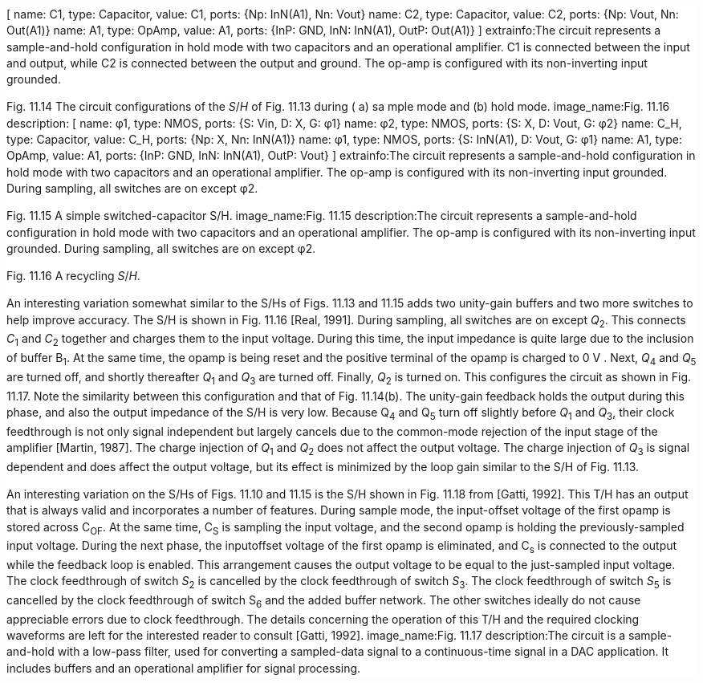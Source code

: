 [
name: C1, type: Capacitor, value: C1, ports: {Np: InN(A1), Nn: Vout}
name: C2, type: Capacitor, value: C2, ports: {Np: Vout, Nn: Out(A1)}
name: A1, type: OpAmp, value: A1, ports: {InP: GND, InN: InN(A1), OutP: Out(A1)}
]
extrainfo:The circuit represents a sample-and-hold configuration in hold mode with two capacitors and an operational amplifier. C1 is connected between the input and output, while C2 is connected between the output and ground. The op-amp is configured with its non-inverting input grounded.

Fig. 11.14 The circuit configurations of the $S / H$ of Fig. 11.13 during ( a) sa mple mode and (b) hold mode.
image_name:Fig. 11.16
description:
[
name: φ1, type: NMOS, ports: {S: Vin, D: X, G: φ1}
name: φ2, type: NMOS, ports: {S: X, D: Vout, G: φ2}
name: C_H, type: Capacitor, value: C_H, ports: {Np: X, Nn: InN(A1)}
name: φ1, type: NMOS, ports: {S: InN(A1), D: Vout, G: φ1}
name: A1, type: OpAmp, value: A1, ports: {InP: GND, InN: InN(A1), OutP: Vout}
]
extrainfo:The circuit represents a sample-and-hold configuration in hold mode with two capacitors and an operational amplifier. The op-amp is configured with its non-inverting input grounded. During sampling, all switches are on except φ2.

Fig. 11.15 A simple switched-capacitor S/H.
image_name:Fig. 11.15
description:The circuit represents a sample-and-hold configuration in hold mode with two capacitors and an operational amplifier. The op-amp is configured with its non-inverting input grounded. During sampling, all switches are on except φ2.

Fig. 11.16 A recycling $S / H$.

An interesting variation somewhat similar to the S/Hs of Figs. 11.13 and 11.15 adds two unity-gain buffers and two more switches to help improve accuracy. The $\mathrm{S} / \mathrm{H}$ is shown in Fig. 11.16 [Real, 1991]. During sampling, all switches are on except $Q_{2}$. This connects $C_{1}$ and $C_{2}$ together and charges them to the input voltage. During this time, the input impedance is quite large due to the inclusion of buffer $\mathrm{B}_{1}$. At the same time, the opamp is being reset and the positive terminal of the opamp is charged to 0 V . Next, $Q_{4}$ and $Q_{5}$ are turned off, and shortly thereafter $Q_{1}$ and $Q_{3}$ are turned off. Finally, $Q_{2}$ is turned on. This configures the circuit as shown in Fig. 11.17. Note the similarity between this configuration and that of Fig. 11.14(b). The unity-gain feedback holds the output during this phase, and also the output impedance of the $\mathrm{S} / \mathrm{H}$ is very low. Because $\mathrm{Q}_{4}$ and $\mathrm{Q}_{5}$ turn off slightly before $Q_{1}$ and $Q_{3}$, their clock feedthrough is not only signal independent but largely cancels due to the common-mode rejection of the input stage of the amplifier [Martin, 1987]. The charge injection of $Q_{1}$ and $Q_{2}$ does not affect the output voltage. The charge injection of $Q_{3}$ is signal dependent and does affect the output voltage, but its effect is minimized by the loop gain similar to the S/H of Fig. 11.13.

An interesting variation on the $\mathrm{S} / \mathrm{Hs}$ of Figs. 11.10 and 11.15 is the $\mathrm{S} / \mathrm{H}$ shown in Fig. 11.18 from [Gatti, 1992]. This T/H has an output that is always valid and incorporates a number of features. During sample mode, the input-offset voltage of the first opamp is stored across $\mathrm{C}_{\mathrm{OF}}$. At the same time, $\mathrm{C}_{\mathrm{S}}$ is sampling the input voltage, and the second opamp is holding the previously-sampled input voltage. During the next phase, the inputoffset voltage of the first opamp is eliminated, and $\mathrm{C}_{\mathrm{s}}$ is connected to the output while the feedback loop is enabled. This arrangement causes the output voltage to be equal to the just-sampled input voltage. The clock feedthrough of switch $S_{2}$ is cancelled by the clock feedthrough of switch $S_{3}$. The clock feedthrough of switch $S_{5}$ is cancelled by the clock feedthrough of switch $\mathrm{S}_{6}$ and the added buffer network. The other switches ideally do not cause appreciable errors due to clock feedthrough. The details concerning the operation of this T/H and the required clocking waveforms are left for the interested reader to consult [Gatti, 1992].
image_name:Fig. 11.17
description:The circuit is a sample-and-hold with a low-pass filter, used for converting a sampled-data signal to a continuous-time signal in a DAC application. It includes buffers and an operational amplifier for signal processing.
